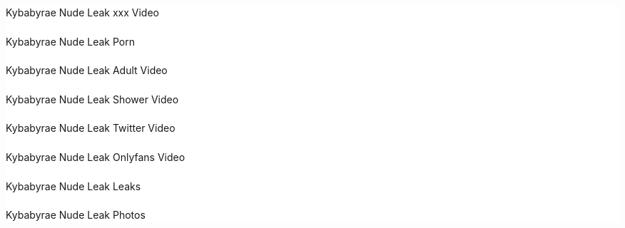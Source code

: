 Kybabyrae Nude Leak xxx Video
<br><br>
Kybabyrae Nude Leak Porn
<br><br>
Kybabyrae Nude Leak Adult Video
<br><br>
Kybabyrae Nude Leak Shower Video
<br><br>
Kybabyrae Nude Leak Twitter Video
<br><br>
Kybabyrae Nude Leak Onlyfans Video
<br><br>
Kybabyrae Nude Leak Leaks
<br><br>
Kybabyrae Nude Leak Photos